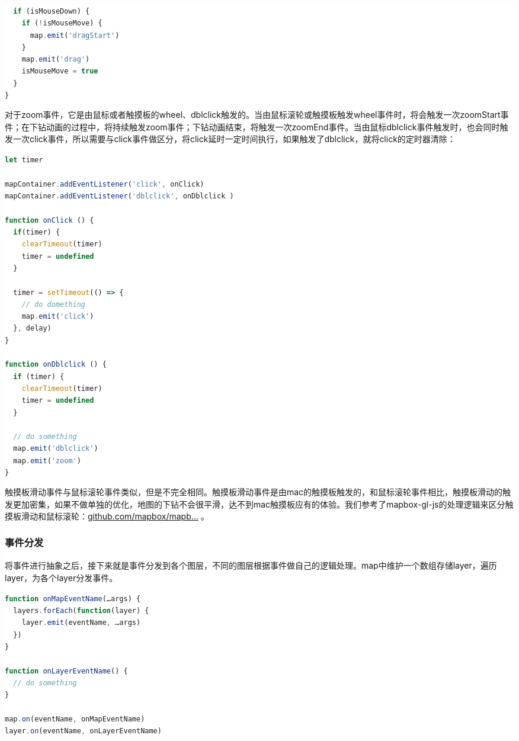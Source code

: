 ```js
  if (isMouseDown) {
    if (!isMouseMove) {
      map.emit('dragStart')
    }
    map.emit('drag')
    isMouseMove = true
  }
}
```

对于zoom事件，它是由鼠标或者触摸板的wheel、dblclick触发的。当由鼠标滚轮或触摸板触发wheel事件时，将会触发一次zoomStart事件；在下钻动画的过程中，将持续触发zoom事件；下钻动画结束，将触发一次zoomEnd事件。当由鼠标dblclick事件触发时，也会同时触发一次click事件，所以需要与click事件做区分，将click延时一定时间执行，如果触发了dblclick，就将click的定时器清除：

```js
let timer

mapContainer.addEventListener('click', onClick)
mapContainer.addEventListener('dblclick', onDblclick )

function onClick () {
  if(timer) {
    clearTimeout(timer)
    timer = undefined
  }

  timer = setTimeout(() => {
    // do domething
    map.emit('click')
  }, delay)
}

function onDblclick () {
  if (timer) {
    clearTimeout(timer)
    timer = undefined
  }

  // do something
  map.emit('dblclick')
  map.emit('zoom')
}
```

触摸板滑动事件与鼠标滚轮事件类似，但是不完全相同。触摸板滑动事件是由mac的触摸板触发的，和鼠标滚轮事件相比，触摸板滑动的触发更加密集，如果不做单独的优化，地图的下钻不会很平滑，达不到mac触摸板应有的体验。我们参考了mapbox-gl-js的处理逻辑来区分触摸板滑动和鼠标滚轮：[github.com/mapbox/mapb…](https://github.com/mapbox/mapbox-gl-js/blob/001c7b9/js/ui/handler/scroll_zoom.js#L53) 。

### 事件分发

将事件进行抽象之后，接下来就是事件分发到各个图层，不同的图层根据事件做自己的逻辑处理。map中维护一个数组存储layer，遍历layer，为各个layer分发事件。

```js
function onMapEventName(…args) {
  layers.forEach(function(layer) {
    layer.emit(eventName, …args)
  })
}

function onLayerEventName() {
  // do something
}

map.on(eventName, onMapEventName)
layer.on(eventName, onLayerEventName)
```
